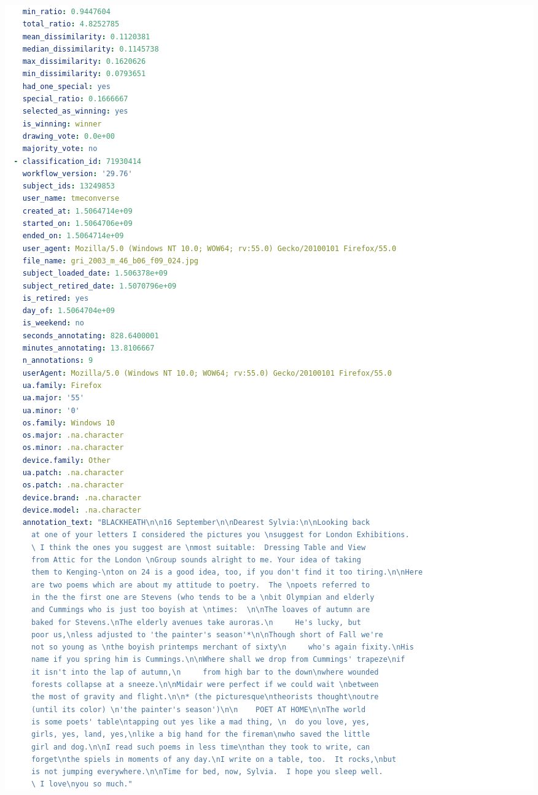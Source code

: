 ```yaml
    min_ratio: 0.9447604
    total_ratio: 4.8252785
    mean_dissimilarity: 0.1120381
    median_dissimilarity: 0.1145738
    max_dissimilarity: 0.1620626
    min_dissimilarity: 0.0793651
    had_one_special: yes
    special_ratio: 0.1666667
    selected_as_winning: yes
    is_winning: winner
    drawing_vote: 0.0e+00
    majority_vote: no
  - classification_id: 71930414
    workflow_version: '29.76'
    subject_ids: 13249853
    user_name: tmeconverse
    created_at: 1.5064714e+09
    started_on: 1.5064706e+09
    ended_on: 1.5064714e+09
    user_agent: Mozilla/5.0 (Windows NT 10.0; WOW64; rv:55.0) Gecko/20100101 Firefox/55.0
    file_name: gri_2003_m_46_b06_f09_024.jpg
    subject_loaded_date: 1.506378e+09
    subject_retired_date: 1.5070796e+09
    is_retired: yes
    day_of: 1.5064704e+09
    is_weekend: no
    seconds_annotating: 828.6400001
    minutes_annotating: 13.8106667
    n_annotations: 9
    userAgent: Mozilla/5.0 (Windows NT 10.0; WOW64; rv:55.0) Gecko/20100101 Firefox/55.0
    ua.family: Firefox
    ua.major: '55'
    ua.minor: '0'
    os.family: Windows 10
    os.major: .na.character
    os.minor: .na.character
    device.family: Other
    ua.patch: .na.character
    os.patch: .na.character
    device.brand: .na.character
    device.model: .na.character
    annotation_text: "BLACKHEATH\n\n16 September\n\nDearest Sylvia:\n\nLooking back
      at one of your letters I considered the pictures you \nsuggest for London Exhibitions.
      \ I think the ones you suggest are \nmost suitable:  Dressing Table and View
      from Attic for the London \nGroup sounds alright to me. Your idea of taking
      them to Kenging-\nton on 24 is a good idea, too, if you don't find it too tiring.\n\nHere
      are two poems which are about my attitude to poetry.  The \npoets referred to
      in the the first one are Stevens (who tends to be a \nbit Olympian and elderly
      and Cummings who is just too boyish at \ntimes:  \n\nThe loaves of autumn are
      baked for Stevens.\nThe elderly avenues take auroras.\n     He's lucky, but
      poor us,\nless adjusted to 'the painter's season'*\n\nThough short of Fall we're
      not so young as \nthe boyish printemps merchant of sixty\n     who's again fixity.\nHis
      name if you spring him is Cummings.\n\nWhere shall we drop from Cummings' trapeze\nif
      it isn't into the lap of autumn,\n     from high bar to the down\nwhere wounded
      forests collapse at a sneeze.\n\nMidair were perfect if we could wait \nbetween
      the most of gravity and flight.\n\n* (the picturesque\ntheorists thought\noutre
      (until its color) \n'the painter's season')\n\n    POET AT HOME\n\nThe world
      is some poets' table\ntapping out yes like a mad thing, \n  do you love, yes,
      girls, yes, land, yes,\nlike a big hand for the fireman\nwho saved the little
      girl and dog.\n\nI read such poems in less time\nthan they took to write, can
      forget\nthe spiels in moments of any day.\nI write on a table, too.  It rocks,\nbut
      is not jumping everywhere.\n\nTime for bed, now, Sylvia.  I hope you sleep well.
      \ I love\nyou so much."
```